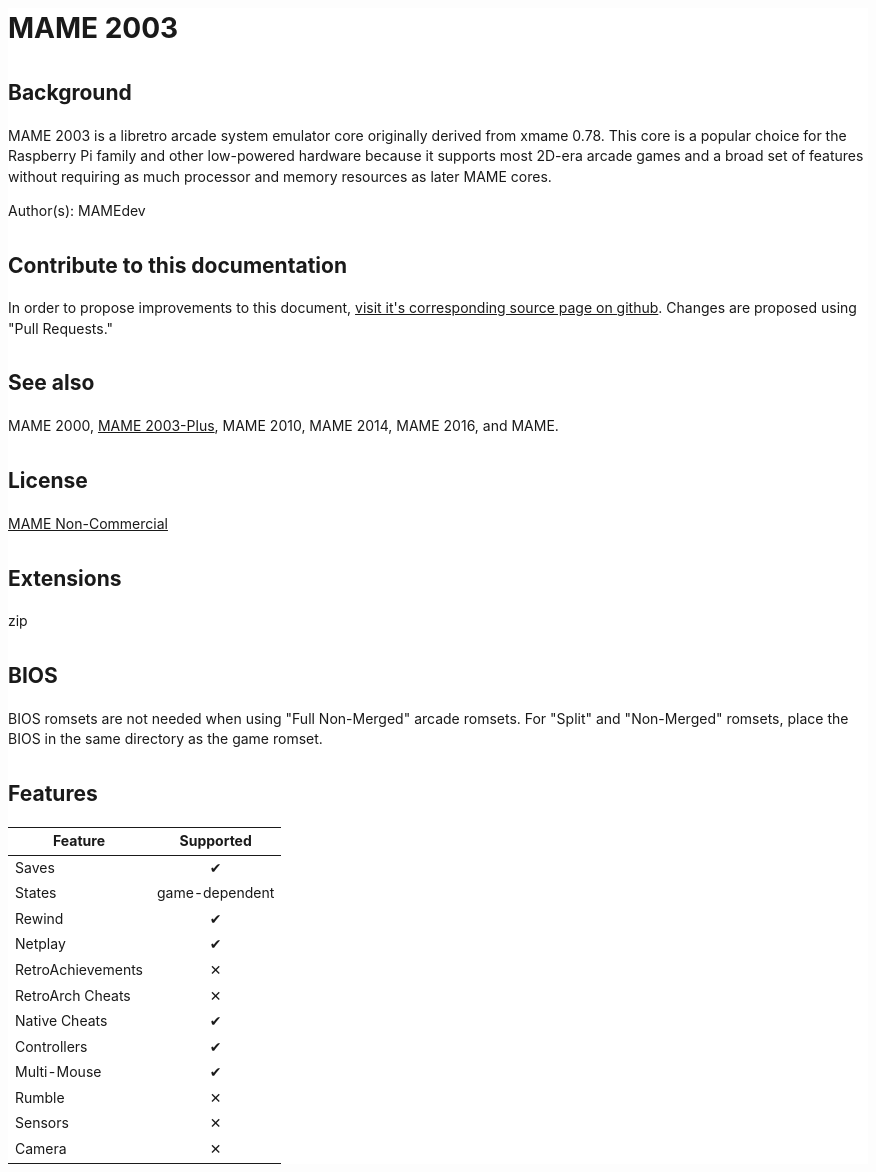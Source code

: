 # MAME 2003

## Background

MAME 2003 is a libretro arcade system emulator core originally derived from xmame 0.78. This core is a popular choice for the Raspberry Pi family and other low-powered hardware because it supports most 2D-era arcade games and a broad set of features without requiring as much processor and memory resources as later MAME cores.

Author(s): MAMEdev

## Contribute to this documentation

In order to propose improvements to this document, [visit it's corresponding source page on github](https://github.com/libretro/docs/blob/master/docs/library/mame2003.md). Changes are proposed using "Pull Requests."

## See also

MAME 2000, [MAME 2003-Plus](https://docs.libretro.com/library/mame2003_plus/), MAME 2010, MAME 2014, MAME 2016, and MAME.

## License

[MAME Non-Commercial](https://raw.githubusercontent.com/libretro/mame2003-libretro/master/LICENSE.md)

## Extensions

zip

## BIOS

BIOS romsets are not needed when using "Full Non-Merged" arcade romsets. For "Split" and "Non-Merged" romsets, place the BIOS in the same directory as the game romset.

## Features

| Feature           | Supported |
|-------------------|:---------:|
| Saves             | ✔         |
| States            | game-dependent |
| Rewind            | ✔         |
| Netplay           | ✔         |
| RetroAchievements | ✕         |
| RetroArch Cheats  | ✕         |
| Native Cheats     | ✔         |
| Controllers       | ✔         |
| Multi-Mouse       | ✔         |
| Rumble            | ✕         |
| Sensors           | ✕         |
| Camera            | ✕         |